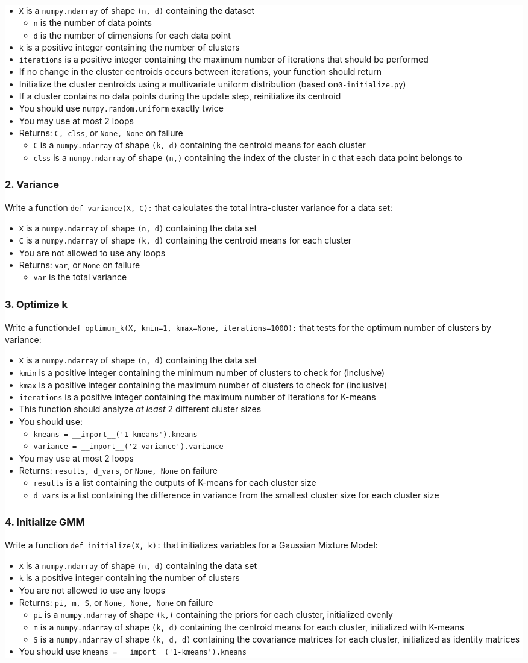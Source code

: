 -   `X` is a `numpy.ndarray` of shape `(n, d)` containing the dataset
    -   `n` is the number of data points
    -   `d` is the number of dimensions for each data point
-   `k` is a positive integer containing the number of clusters
-   `iterations` is a positive integer containing the maximum number of iterations that should be performed
-   If no change in the cluster centroids occurs between iterations, your function should return
-   Initialize the cluster centroids using a multivariate uniform distribution (based on`0-initialize.py`)
-   If a cluster contains no data points during the update step, reinitialize its centroid
-   You should use `numpy.random.uniform` exactly twice
-   You may use at most 2 loops
-   Returns: `C, clss`, or `None, None` on failure
    -   `C` is a `numpy.ndarray` of shape `(k, d)` containing the centroid means for each cluster
    -   `clss` is a `numpy.ndarray` of shape `(n,)` containing the index of the cluster in `C` that each data point belongs to

### 2\. Variance

Write a function `def variance(X, C):` that calculates the total intra-cluster variance for a data set:

-   `X` is a `numpy.ndarray` of shape `(n, d)` containing the data set
-   `C` is a `numpy.ndarray` of shape `(k, d)` containing the centroid means for each cluster
-   You are not allowed to use any loops
-   Returns: `var`, or `None` on failure
    -   `var` is the total variance

### 3\. Optimize k

Write a function`def optimum_k(X, kmin=1, kmax=None, iterations=1000):` that tests for the optimum number of clusters by variance:

-   `X` is a `numpy.ndarray` of shape `(n, d)` containing the data set
-   `kmin` is a positive integer containing the minimum number of clusters to check for (inclusive)
-   `kmax` is a positive integer containing the maximum number of clusters to check for (inclusive)
-   `iterations` is a positive integer containing the maximum number of iterations for K-means
-   This function should analyze *at least* 2 different cluster sizes
-   You should use:
    -   `kmeans = __import__('1-kmeans').kmeans`
    -   `variance = __import__('2-variance').variance`
-   You may use at most 2 loops
-   Returns: `results, d_vars`, or `None, None` on failure
    -   `results` is a list containing the outputs of K-means for each cluster size
    -   `d_vars` is a list containing the difference in variance from the smallest cluster size for each cluster size

### 4\. Initialize GMM

Write a function `def initialize(X, k):` that initializes variables for a Gaussian Mixture Model:

-   `X` is a `numpy.ndarray` of shape `(n, d)` containing the data set
-   `k` is a positive integer containing the number of clusters
-   You are not allowed to use any loops
-   Returns: `pi, m, S`, or `None, None, None` on failure
    -   `pi` is a `numpy.ndarray` of shape `(k,)` containing the priors for each cluster, initialized evenly
    -   `m` is a `numpy.ndarray` of shape `(k, d)` containing the centroid means for each cluster, initialized with K-means
    -   `S` is a `numpy.ndarray` of shape `(k, d, d)` containing the covariance matrices for each cluster, initialized as identity matrices
-   You should use `kmeans = __import__('1-kmeans').kmeans`
